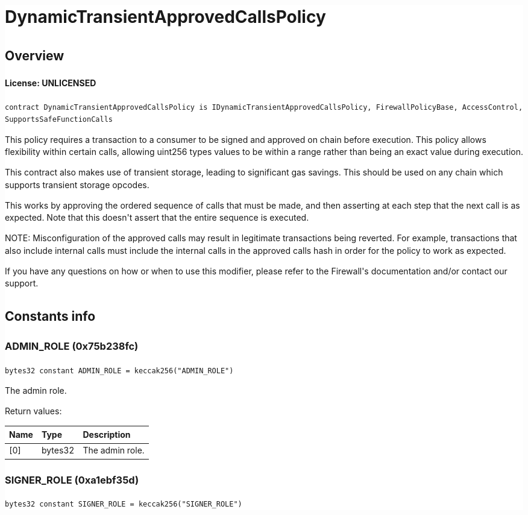 # DynamicTransientApprovedCallsPolicy

## Overview

#### License: UNLICENSED

```solidity
contract DynamicTransientApprovedCallsPolicy is IDynamicTransientApprovedCallsPolicy, FirewallPolicyBase, AccessControl, SupportsSafeFunctionCalls
```

This policy requires a transaction to a consumer to be signed and approved on chain before execution.
This policy allows flexibility within certain calls, allowing uint256 types values to be
within a range rather than being an exact value during execution.

This contract also makes use of transient storage, leading to significant gas savings. This should be used
on any chain which supports transient storage opcodes.

This works by approving the ordered sequence of calls that must be made, and then asserting at each step
that the next call is as expected. Note that this doesn't assert that the entire sequence is executed.

NOTE: Misconfiguration of the approved calls may result in legitimate transactions being reverted.
For example, transactions that also include internal calls must include the internal calls in the approved calls
hash in order for the policy to work as expected.

If you have any questions on how or when to use this modifier, please refer to the Firewall's documentation
and/or contact our support.
## Constants info

### ADMIN_ROLE (0x75b238fc)

```solidity
bytes32 constant ADMIN_ROLE = keccak256("ADMIN_ROLE")
```

The admin role.


Return values:

| Name | Type    | Description     |
| :--- | :------ | :-------------- |
| [0]  | bytes32 | The admin role. |

### SIGNER_ROLE (0xa1ebf35d)

```solidity
bytes32 constant SIGNER_ROLE = keccak256("SIGNER_ROLE")
```
